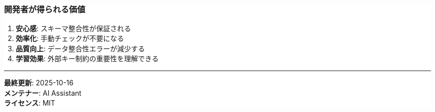 ### 開発者が得られる価値
1. **安心感**: スキーマ整合性が保証される
2. **効率化**: 手動チェックが不要になる
3. **品質向上**: データ整合性エラーが減少する
4. **学習効果**: 外部キー制約の重要性を理解できる

---

**最終更新**: 2025-10-16  
**メンテナー**: AI Assistant  
**ライセンス**: MIT







